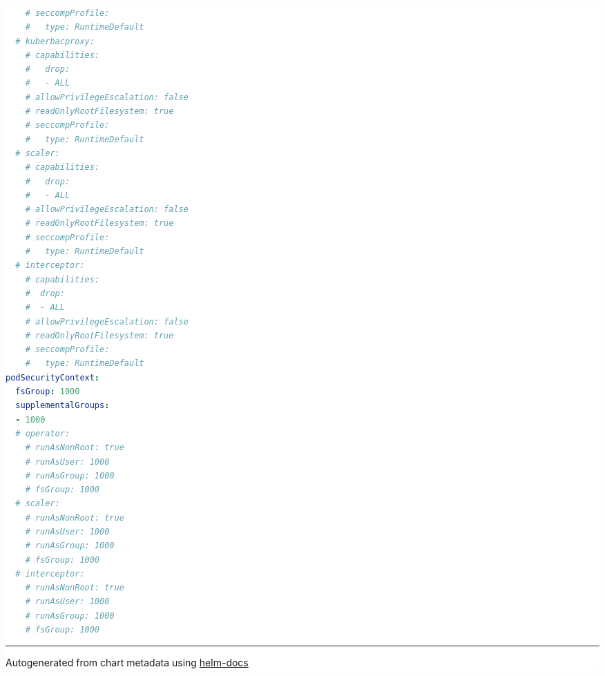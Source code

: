 ```yaml
    # seccompProfile:
    #   type: RuntimeDefault
  # kuberbacproxy:
    # capabilities:
    #   drop:
    #   - ALL
    # allowPrivilegeEscalation: false
    # readOnlyRootFilesystem: true
    # seccompProfile:
    #   type: RuntimeDefault
  # scaler:
    # capabilities:
    #   drop:
    #   - ALL
    # allowPrivilegeEscalation: false
    # readOnlyRootFilesystem: true
    # seccompProfile:
    #   type: RuntimeDefault
  # interceptor:
    # capabilities:
    #  drop:
    #  - ALL
    # allowPrivilegeEscalation: false
    # readOnlyRootFilesystem: true
    # seccompProfile:
    #   type: RuntimeDefault
podSecurityContext:
  fsGroup: 1000
  supplementalGroups:
  - 1000
  # operator:
    # runAsNonRoot: true
    # runAsUser: 1000
    # runAsGroup: 1000
    # fsGroup: 1000
  # scaler:
    # runAsNonRoot: true
    # runAsUser: 1000
    # runAsGroup: 1000
    # fsGroup: 1000
  # interceptor:
    # runAsNonRoot: true
    # runAsUser: 1000
    # runAsGroup: 1000
    # fsGroup: 1000
```

----------------------------------------------
Autogenerated from chart metadata using [helm-docs](https://github.com/norwoodj/helm-docs)
